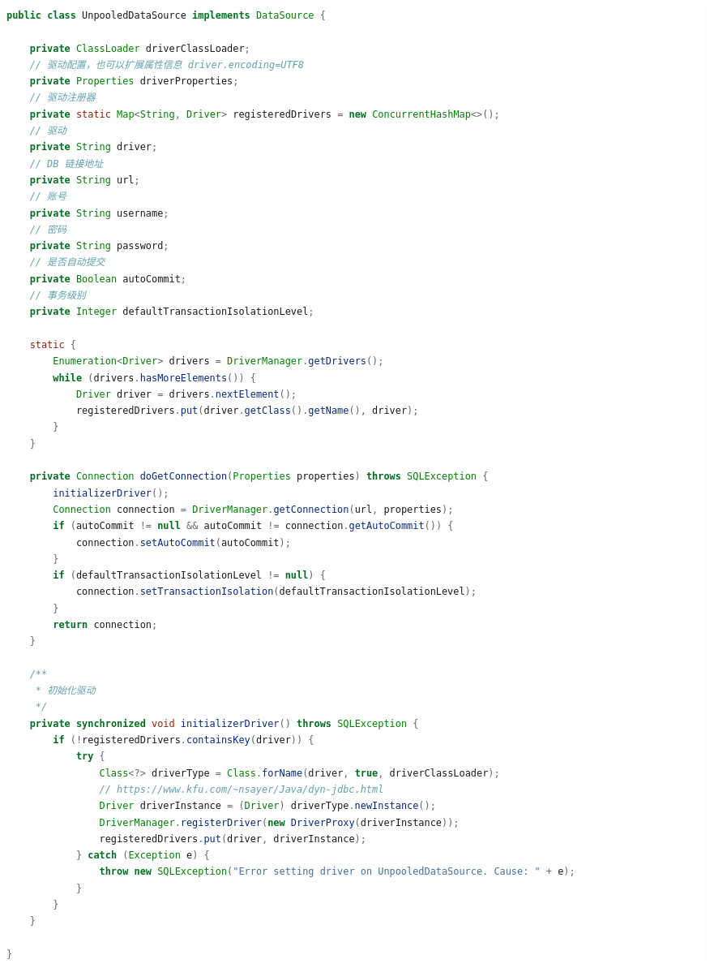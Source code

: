 ```java
public class UnpooledDataSource implements DataSource {

    private ClassLoader driverClassLoader;
    // 驱动配置，也可以扩展属性信息 driver.encoding=UTF8
    private Properties driverProperties;
    // 驱动注册器
    private static Map<String, Driver> registeredDrivers = new ConcurrentHashMap<>();
    // 驱动
    private String driver;
    // DB 链接地址
    private String url;
    // 账号
    private String username;
    // 密码
    private String password;
    // 是否自动提交
    private Boolean autoCommit;
    // 事务级别
    private Integer defaultTransactionIsolationLevel;

    static {
        Enumeration<Driver> drivers = DriverManager.getDrivers();
        while (drivers.hasMoreElements()) {
            Driver driver = drivers.nextElement();
            registeredDrivers.put(driver.getClass().getName(), driver);
        }
    }

    private Connection doGetConnection(Properties properties) throws SQLException {
        initializerDriver();
        Connection connection = DriverManager.getConnection(url, properties);
        if (autoCommit != null && autoCommit != connection.getAutoCommit()) {
            connection.setAutoCommit(autoCommit);
        }
        if (defaultTransactionIsolationLevel != null) {
            connection.setTransactionIsolation(defaultTransactionIsolationLevel);
        }
        return connection;
    }

    /**
     * 初始化驱动
     */
    private synchronized void initializerDriver() throws SQLException {
        if (!registeredDrivers.containsKey(driver)) {
            try {
                Class<?> driverType = Class.forName(driver, true, driverClassLoader);
                // https://www.kfu.com/~nsayer/Java/dyn-jdbc.html
                Driver driverInstance = (Driver) driverType.newInstance();
                DriverManager.registerDriver(new DriverProxy(driverInstance));
                registeredDrivers.put(driver, driverInstance);
            } catch (Exception e) {
                throw new SQLException("Error setting driver on UnpooledDataSource. Cause: " + e);
            }
        }
    }

}
```
